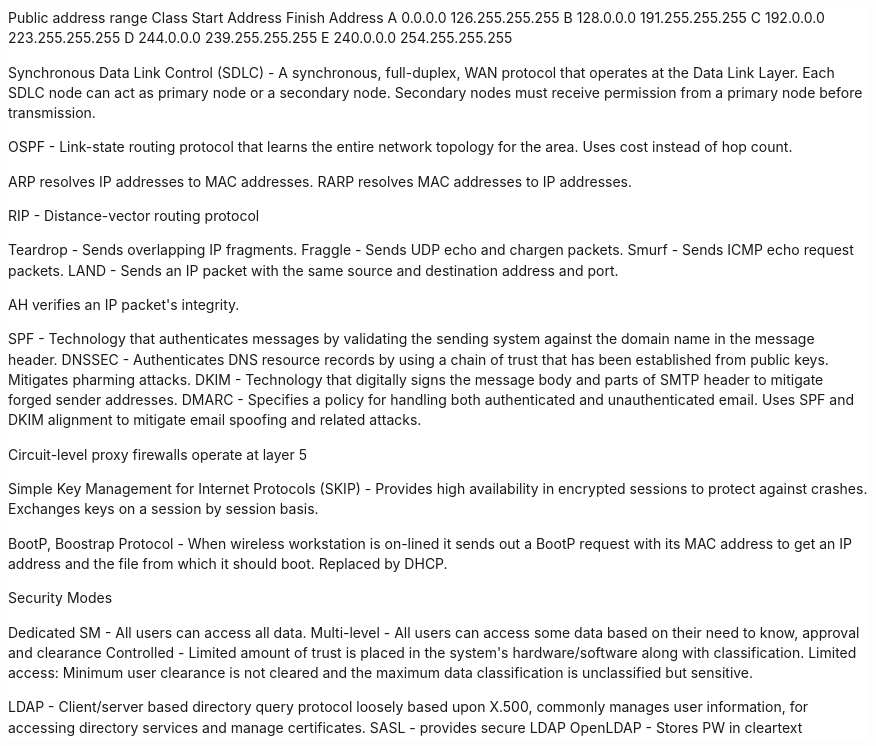 
Public address range
Class	Start Address	Finish Address
A	0.0.0.0	126.255.255.255
B	128.0.0.0	191.255.255.255
C	192.0.0.0	223.255.255.255
D	244.0.0.0	239.255.255.255
E	240.0.0.0	254.255.255.255


Synchronous Data Link Control (SDLC) - A synchronous, full-duplex, WAN protocol that operates at the Data Link Layer. Each SDLC node can act as primary node or a secondary node. Secondary nodes must receive permission from a primary node before transmission.

OSPF - Link-state routing protocol that learns the entire network topology for the area. Uses cost instead of hop count.

ARP resolves IP addresses to MAC addresses.
RARP resolves MAC addresses to IP addresses.

RIP - Distance-vector routing protocol

Teardrop - Sends overlapping IP fragments.
Fraggle - Sends UDP echo and chargen packets.
Smurf - Sends ICMP echo request packets.
LAND - Sends an IP packet with the same source and destination address and port.

AH verifies an IP packet's integrity.

SPF - Technology that authenticates messages by validating the sending system against the domain name in the message header.
DNSSEC - Authenticates DNS resource records by using a chain of trust that has been established from public keys. Mitigates pharming attacks.
DKIM - Technology that digitally signs the message body and parts of SMTP header to mitigate forged sender addresses.
DMARC - Specifies a policy for handling both authenticated and unauthenticated email. Uses SPF and DKIM alignment to mitigate email spoofing and related attacks.

Circuit-level proxy firewalls operate at layer 5

Simple Key Management for Internet Protocols (SKIP) - Provides high availability in encrypted sessions to protect against crashes. Exchanges keys on a session by session basis.

BootP, Boostrap Protocol - When wireless workstation is on-lined it sends out a BootP request with its MAC address to get an IP address and the file from which it should boot. Replaced by DHCP.

Security Modes

Dedicated SM - All users can access all data.
Multi-level - All users can access some data based on their need to know, approval and clearance
Controlled - Limited amount of trust is placed in the system's hardware/software along with classification.
Limited access: Minimum user clearance is not cleared and the maximum data classification is unclassified but sensitive.

LDAP - Client/server based directory query protocol loosely based upon X.500, commonly manages user information, for accessing directory services and manage certificates.
SASL - provides secure LDAP
OpenLDAP - Stores PW in cleartext
